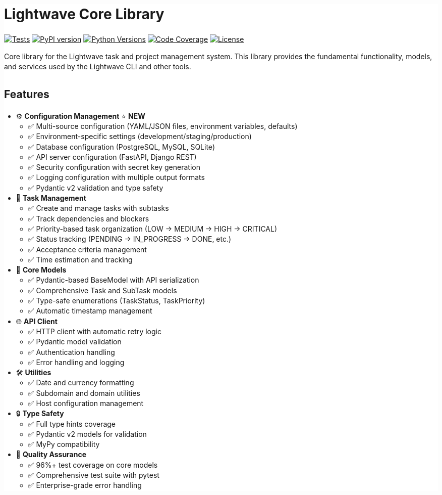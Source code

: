 # Lightwave Core Library

[![Tests](https://github.com/kiwi-dev-la/lightwave-core/actions/workflows/test.yml/badge.svg)](https://github.com/kiwi-dev-la/lightwave-core/actions/workflows/test.yml)
[![PyPI version](https://badge.fury.io/py/lightwave-core.svg)](https://badge.fury.io/py/lightwave-core)
[![Python Versions](https://img.shields.io/pypi/pyversions/lightwave-core.svg)](https://pypi.org/project/lightwave-core/)
[![Code Coverage](https://codecov.io/gh/kiwi-dev-la/lightwave-core/branch/main/graph/badge.svg)](https://codecov.io/gh/kiwi-dev-la/lightwave-core)
[![License](https://img.shields.io/badge/License-Proprietary-red.svg)](LICENSE)

Core library for the Lightwave task and project management system. This library provides the fundamental functionality, models, and services used by the Lightwave CLI and other tools.

## Features

- ⚙️ **Configuration Management** ⭐ **NEW**
  - ✅ Multi-source configuration (YAML/JSON files, environment variables, defaults)
  - ✅ Environment-specific settings (development/staging/production)
  - ✅ Database configuration (PostgreSQL, MySQL, SQLite)
  - ✅ API server configuration (FastAPI, Django REST)
  - ✅ Security configuration with secret key generation
  - ✅ Logging configuration with multiple output formats
  - ✅ Pydantic v2 validation and type safety
- 🎯 **Task Management**
  - ✅ Create and manage tasks with subtasks
  - ✅ Track dependencies and blockers  
  - ✅ Priority-based task organization (LOW → MEDIUM → HIGH → CRITICAL)
  - ✅ Status tracking (PENDING → IN_PROGRESS → DONE, etc.)
  - ✅ Acceptance criteria management
  - ✅ Time estimation and tracking
- 🔧 **Core Models**
  - ✅ Pydantic-based BaseModel with API serialization
  - ✅ Comprehensive Task and SubTask models
  - ✅ Type-safe enumerations (TaskStatus, TaskPriority)
  - ✅ Automatic timestamp management
- 🌐 **API Client**
  - ✅ HTTP client with automatic retry logic
  - ✅ Pydantic model validation
  - ✅ Authentication handling
  - ✅ Error handling and logging
- 🛠 **Utilities**
  - ✅ Date and currency formatting
  - ✅ Subdomain and domain utilities  
  - ✅ Host configuration management
- 🔒 **Type Safety**
  - ✅ Full type hints coverage
  - ✅ Pydantic v2 models for validation
  - ✅ MyPy compatibility
- 🧪 **Quality Assurance**
  - ✅ 96%+ test coverage on core models
  - ✅ Comprehensive test suite with pytest
  - ✅ Enterprise-grade error handling
